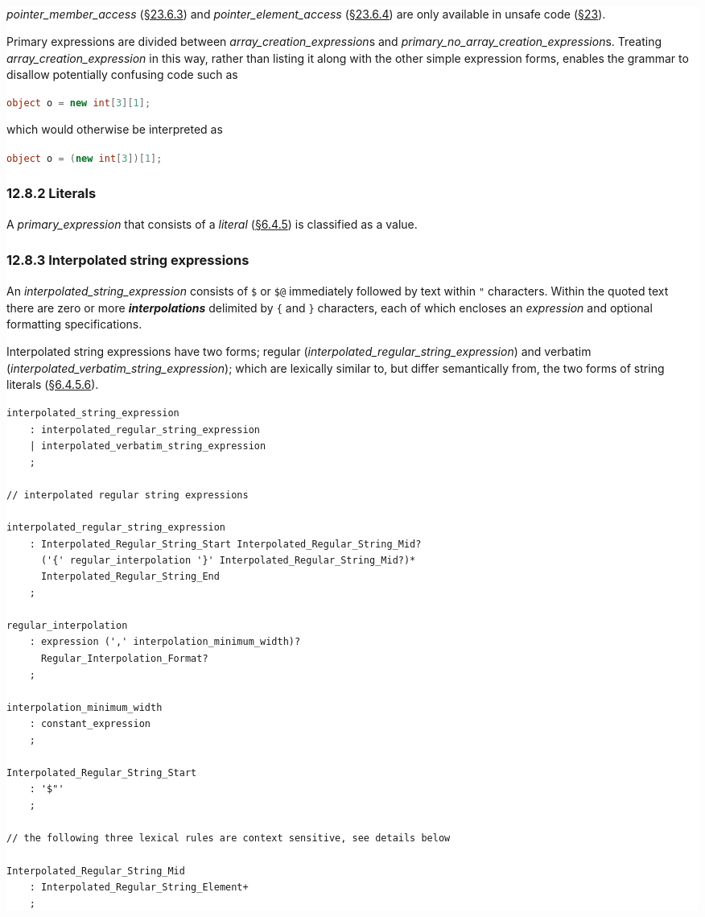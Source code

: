 *pointer_member_access* ([§23.6.3](unsafe-code.md#2363-pointer-member-access)) and *pointer_element_access* ([§23.6.4](unsafe-code.md#2364-pointer-element-access)) are only available in unsafe code ([§23](unsafe-code.md#23-unsafe-code)).

Primary expressions are divided between *array_creation_expression*s and *primary_no_array_creation_expression*s. Treating *array_creation_expression* in this way, rather than listing it along with the other simple expression forms, enables the grammar to disallow potentially confusing code such as


```csharp
object o = new int[3][1];
```

which would otherwise be interpreted as


```csharp
object o = (new int[3])[1];
```

### 12.8.2 Literals

A *primary_expression* that consists of a *literal* ([§6.4.5](lexical-structure.md#645-literals)) is classified as a value.

### 12.8.3 Interpolated string expressions

An *interpolated_string_expression* consists of `$` or `$@` immediately followed by text within `"` characters. Within the quoted text there are zero or more ***interpolations*** delimited by `{` and `}` characters, each of which encloses an *expression* and optional formatting specifications.

Interpolated string expressions have two forms; regular (*interpolated_regular_string_expression*)
and verbatim (*interpolated_verbatim_string_expression*); which are lexically similar to, but differ semantically from, the two forms of string
literals ([§6.4.5.6](lexical-structure.md#6456-string-literals)).

```ANTLR
interpolated_string_expression
    : interpolated_regular_string_expression
    | interpolated_verbatim_string_expression
    ;

// interpolated regular string expressions

interpolated_regular_string_expression
    : Interpolated_Regular_String_Start Interpolated_Regular_String_Mid?
      ('{' regular_interpolation '}' Interpolated_Regular_String_Mid?)*
      Interpolated_Regular_String_End
    ;

regular_interpolation
    : expression (',' interpolation_minimum_width)?
      Regular_Interpolation_Format?
    ;

interpolation_minimum_width
    : constant_expression
    ;

Interpolated_Regular_String_Start
    : '$"'
    ;

// the following three lexical rules are context sensitive, see details below

Interpolated_Regular_String_Mid
    : Interpolated_Regular_String_Element+
    ;

```